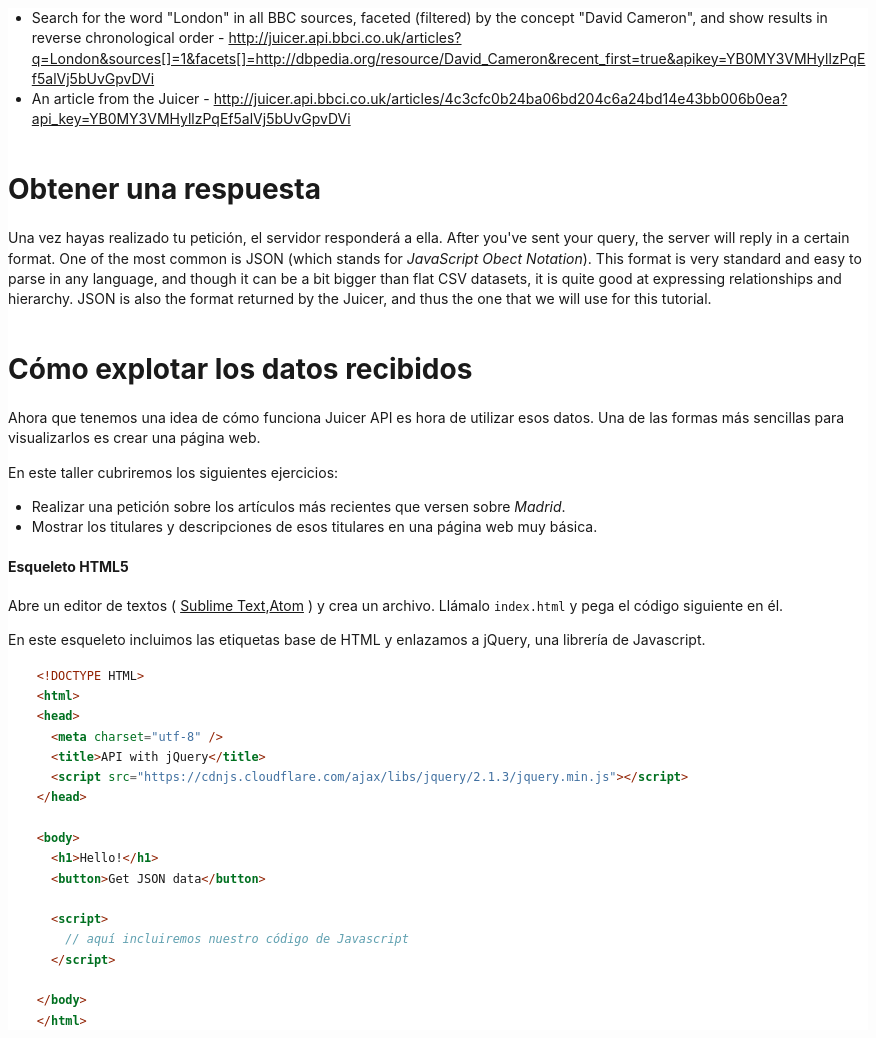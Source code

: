 * Search for the word "London" in all BBC sources, faceted (filtered) by the concept "David Cameron", and show results in reverse chronological order - http://juicer.api.bbci.co.uk/articles?q=London&sources[]=1&facets[]=http://dbpedia.org/resource/David_Cameron&recent_first=true&apikey=YB0MY3VMHyllzPqEf5alVj5bUvGpvDVi
* An article from the Juicer - http://juicer.api.bbci.co.uk/articles/4c3cfc0b24ba06bd204c6a24bd14e43bb006b0ea?api_key=YB0MY3VMHyllzPqEf5alVj5bUvGpvDVi

# Obtener una respuesta
Una vez hayas realizado tu petición, el servidor responderá a ella. 
After you've sent your query, the server will reply in a certain format. One of the most common is JSON (which stands for *JavaScript Obect Notation*). This format is very standard and easy to parse in any language, and though it can be a bit bigger than flat CSV datasets, it is quite good at expressing relationships and hierarchy. JSON is also the format returned by the Juicer, and thus the one that we will use for this tutorial.

# Cómo explotar los datos recibidos
Ahora que tenemos una idea de cómo funciona Juicer API es hora de utilizar esos datos. Una de las formas más sencillas para visualizarlos es crear una página web.

En este taller cubriremos los siguientes ejercicios:
* Realizar una petición sobre los artículos más recientes que versen sobre *Madrid*.
* Mostrar los titulares y descripciones de esos titulares en una página web muy básica.

#### Esqueleto HTML5
Abre un editor de textos ( [Sublime Text](https://www.sublimetext.com),[Atom](https://atom.io/) ) y crea un archivo. Llámalo `index.html` y pega el código siguiente en él.

En este esqueleto incluimos las etiquetas base de HTML y enlazamos a jQuery, una librería de Javascript.

```html
    <!DOCTYPE HTML>
    <html>
    <head>
      <meta charset="utf-8" />
      <title>API with jQuery</title>
      <script src="https://cdnjs.cloudflare.com/ajax/libs/jquery/2.1.3/jquery.min.js"></script>
    </head>

    <body>
      <h1>Hello!</h1>
      <button>Get JSON data</button>

      <script>
        // aquí incluiremos nuestro código de Javascript
      </script>

    </body>
    </html>
```
